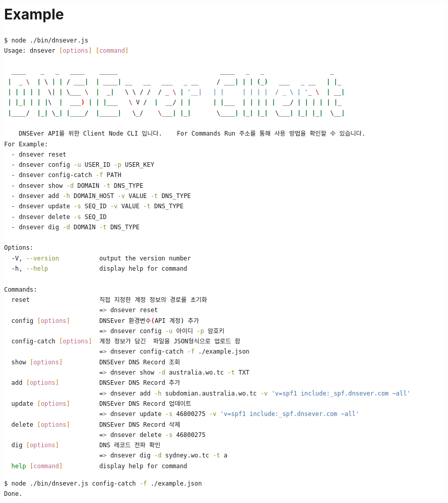 # Example

```bash
$ node ./bin/dnsever.js
Usage: dnsever [options] [command]

  ____    _   _   ____    _____                            ____   _   _                  _
 |  _ \  | \ | | / ___|  | ____| __   __   ___   _ __     / ___| | | (_)   ___   _ __   | |_
 | | | | |  \| | \___ \  |  _|   \ \ / /  / _ \ | '__|   | |     | | | |  / _ \ | '_ \  | __|
 | |_| | | |\  |  ___) | | |___   \ V /  |  __/ | |      | |___  | | | | |  __/ | | | | | |_
 |____/  |_| \_| |____/  |_____|   \_/    \___| |_|       \____| |_| |_|  \___| |_| |_|  \__|

	DNSEver API를 위한 Client Node CLI 입니다.	For Commands Run 주소를 통해 사용 방법을 확인할 수 있습니다.
For Example:
  - dnsever reset
  - dnsever config -u USER_ID -p USER_KEY
  - dnsever config-catch -f PATH
  - dnsever show -d DOMAIN -t DNS_TYPE
  - dnsever add -h DOMAIN_HOST -v VALUE -t DNS_TYPE
  - dnsever update -s SEQ_ID -v VALUE -t DNS_TYPE
  - dnsever delete -s SEQ_ID
  - dnsever dig -d DOMAIN -t DNS_TYPE

Options:
  -V, --version           output the version number
  -h, --help              display help for command

Commands:
  reset                   직접 지정한 계정 정보의 경로를 초기화
                          => dnsever reset
  config [options]        DNSEver 환경변수(API 계정) 추가
                          => dnsever config -u 아이디 -p 암호키
  config-catch [options]  계정 정보가 담긴  파일을 JSON형식으로 업로드 함
                          => dnsever config-catch -f ./example.json
  show [options]          DNSEver DNS Record 조회
                          => dnsever show -d australia.wo.tc -t TXT
  add [options]           DNSEver DNS Record 추가
                          => dnsever add -h subdomian.australia.wo.tc -v 'v=spf1 include:_spf.dnsever.com ~all'
  update [options]        DNSEver DNS Record 업데이트
                          => dnsever update -s 46800275 -v 'v=spf1 include:_spf.dnsever.com ~all'
  delete [options]        DNSEver DNS Record 삭제
                          => dnsever delete -s 46800275
  dig [options]           DNS 레코드 전파 확인
                          => dnsever dig -d sydney.wo.tc -t a
  help [command]          display help for command

```

```bash
$ node ./bin/dnsever.js config-catch -f ./example.json
Done.
```
